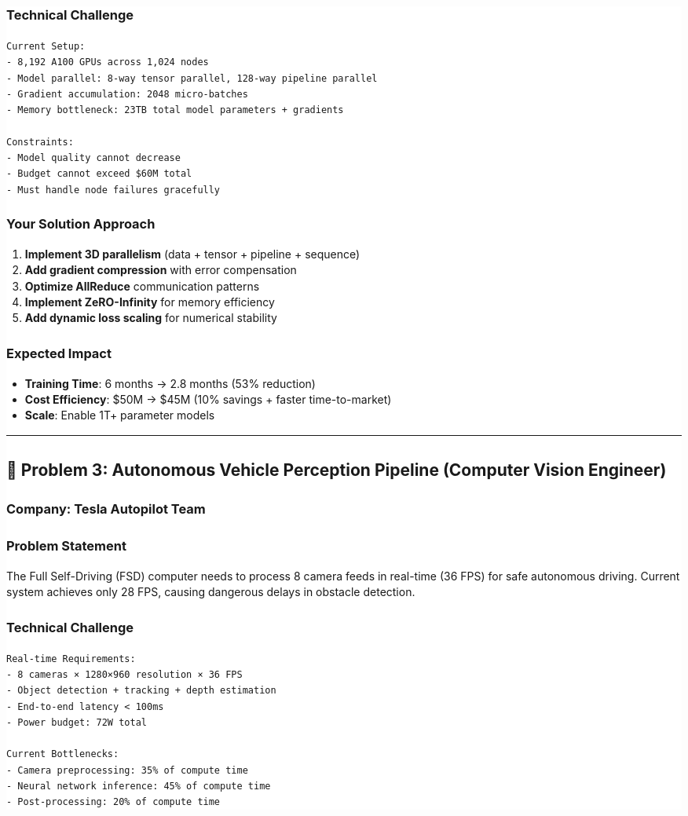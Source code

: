 ### **Technical Challenge**
```
Current Setup:
- 8,192 A100 GPUs across 1,024 nodes
- Model parallel: 8-way tensor parallel, 128-way pipeline parallel
- Gradient accumulation: 2048 micro-batches
- Memory bottleneck: 23TB total model parameters + gradients

Constraints:
- Model quality cannot decrease
- Budget cannot exceed $60M total
- Must handle node failures gracefully
```

### **Your Solution Approach**
1. **Implement 3D parallelism** (data + tensor + pipeline + sequence)
2. **Add gradient compression** with error compensation
3. **Optimize AllReduce** communication patterns
4. **Implement ZeRO-Infinity** for memory efficiency
5. **Add dynamic loss scaling** for numerical stability

### **Expected Impact**
- **Training Time**: 6 months → 2.8 months (53% reduction)
- **Cost Efficiency**: $50M → $45M (10% savings + faster time-to-market)
- **Scale**: Enable 1T+ parameter models

---

## 🎯 Problem 3: Autonomous Vehicle Perception Pipeline (Computer Vision Engineer)

### **Company**: Tesla Autopilot Team
### **Problem Statement**
The Full Self-Driving (FSD) computer needs to process 8 camera feeds in real-time (36 FPS) for safe autonomous driving. Current system achieves only 28 FPS, causing dangerous delays in obstacle detection.

### **Technical Challenge**
```
Real-time Requirements:
- 8 cameras × 1280×960 resolution × 36 FPS
- Object detection + tracking + depth estimation
- End-to-end latency < 100ms
- Power budget: 72W total

Current Bottlenecks:
- Camera preprocessing: 35% of compute time
- Neural network inference: 45% of compute time
- Post-processing: 20% of compute time
```
